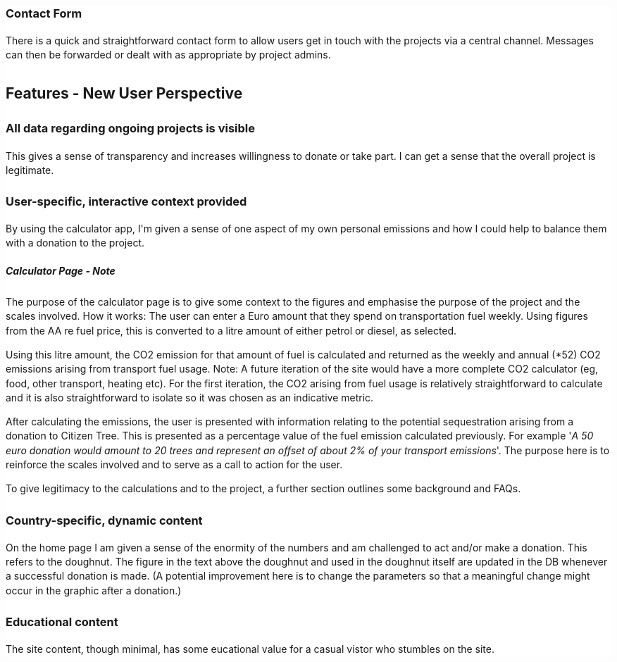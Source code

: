 ### Contact Form
There is a quick and straightforward contact form to allow users get in touch with the projects via a central channel. Messages can then be forwarded or dealt with as appropriate by project admins.

## Features - New User Perspective
### All data regarding ongoing projects is visible
This gives a sense of transparency and increases willingness to donate or take part. I can get a sense that the overall project is legitimate.

### User-specific, interactive context provided
By using the calculator app, I'm given a sense of one aspect of my own personal emissions and how I could help to balance them with a donation to the project.

##### Calculator Page - Note
The purpose of the calculator page is to give some context to the figures and emphasise the purpose of the project and the scales involved.
How it works:
The user can enter a Euro amount that they spend on transportation fuel weekly. 
Using figures from the AA re fuel price, this is converted to a litre amount of either petrol or diesel, as selected.

Using this litre amount, the CO2 emission for that amount of fuel is calculated and returned as the weekly and annual (*52) CO2 emissions arising from transport fuel usage.
Note: A future iteration of the site would have a more complete CO2 calculator (eg, food, other transport, heating etc). For the first iteration, the CO2 arising from fuel usage is relatively straightforward to calculate and it is also straightforward to isolate so it was chosen as an indicative metric.

After calculating the emissions, the user is presented with information relating to the potential sequestration arising from a donation to Citizen Tree. This is presented as a percentage value of the fuel emission calculated previously. 
For example '*A 50 euro donation would amount to 20 trees and represent an offset of about 2% of your transport emissions*'.
The purpose here is to reinforce the scales involved and to serve as a call to action for the user.

To give legitimacy to the calculations and to the project, a further section outlines some background and FAQs.

### Country-specific, dynamic content
On the home page I am given a sense of the enormity of the numbers and am challenged to act and/or make a donation. 
This refers to the doughnut. The figure in the text above the doughnut and used in the doughnut itself are updated in the DB whenever a successful donation is made.
(A potential improvement here is to change the parameters so that a meaningful change might occur in the graphic after a donation.)

### Educational content
The site content, though minimal, has some eucational value for a casual vistor who stumbles on the site.
